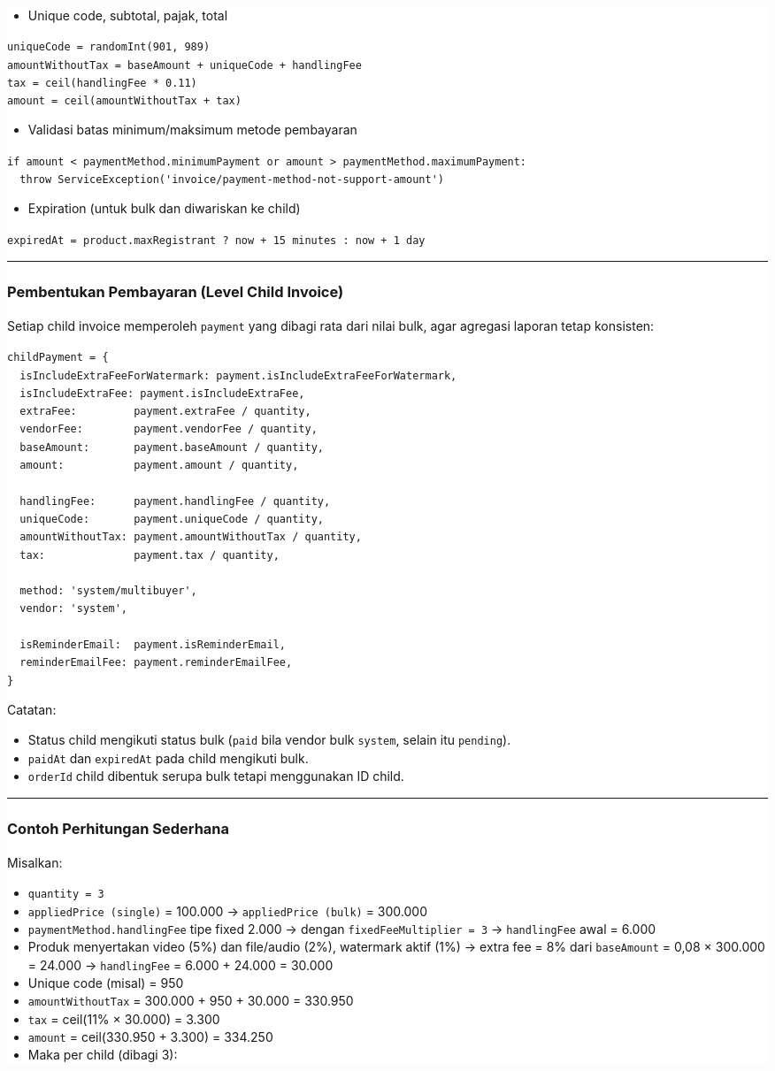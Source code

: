 - Unique code, subtotal, pajak, total
```
uniqueCode = randomInt(901, 989)
amountWithoutTax = baseAmount + uniqueCode + handlingFee
tax = ceil(handlingFee * 0.11)
amount = ceil(amountWithoutTax + tax)
```

- Validasi batas minimum/maksimum metode pembayaran
```
if amount < paymentMethod.minimumPayment or amount > paymentMethod.maximumPayment:
  throw ServiceException('invoice/payment-method-not-support-amount')
```

- Expiration (untuk bulk dan diwariskan ke child)
```
expiredAt = product.maxRegistrant ? now + 15 minutes : now + 1 day
```

---

### Pembentukan Pembayaran (Level Child Invoice)
Setiap child invoice memperoleh `payment` yang dibagi rata dari nilai bulk, agar agregasi laporan tetap konsisten:
```
childPayment = {
  isIncludeExtraFeeForWatermark: payment.isIncludeExtraFeeForWatermark,
  isIncludeExtraFee: payment.isIncludeExtraFee,
  extraFee:         payment.extraFee / quantity,
  vendorFee:        payment.vendorFee / quantity,
  baseAmount:       payment.baseAmount / quantity,
  amount:           payment.amount / quantity,

  handlingFee:      payment.handlingFee / quantity,
  uniqueCode:       payment.uniqueCode / quantity,
  amountWithoutTax: payment.amountWithoutTax / quantity,
  tax:              payment.tax / quantity,

  method: 'system/multibuyer',
  vendor: 'system',

  isReminderEmail:  payment.isReminderEmail,
  reminderEmailFee: payment.reminderEmailFee,
}
```
Catatan:
- Status child mengikuti status bulk (`paid` bila vendor bulk `system`, selain itu `pending`).
- `paidAt` dan `expiredAt` pada child mengikuti bulk.
- `orderId` child dibentuk serupa bulk tetapi menggunakan ID child.

---

### Contoh Perhitungan Sederhana
Misalkan:
- `quantity = 3`
- `appliedPrice (single)` = 100.000 → `appliedPrice (bulk)` = 300.000
- `paymentMethod.handlingFee` tipe fixed 2.000 → dengan `fixedFeeMultiplier = 3` → `handlingFee` awal = 6.000
- Produk menyertakan video (5%) dan file/audio (2%), watermark aktif (1%) → extra fee = 8% dari `baseAmount` = 0,08 × 300.000 = 24.000 → `handlingFee` = 6.000 + 24.000 = 30.000
- Unique code (misal) = 950
- `amountWithoutTax` = 300.000 + 950 + 30.000 = 330.950
- `tax` = ceil(11% × 30.000) = 3.300
- `amount` = ceil(330.950 + 3.300) = 334.250
- Maka per child (dibagi 3):